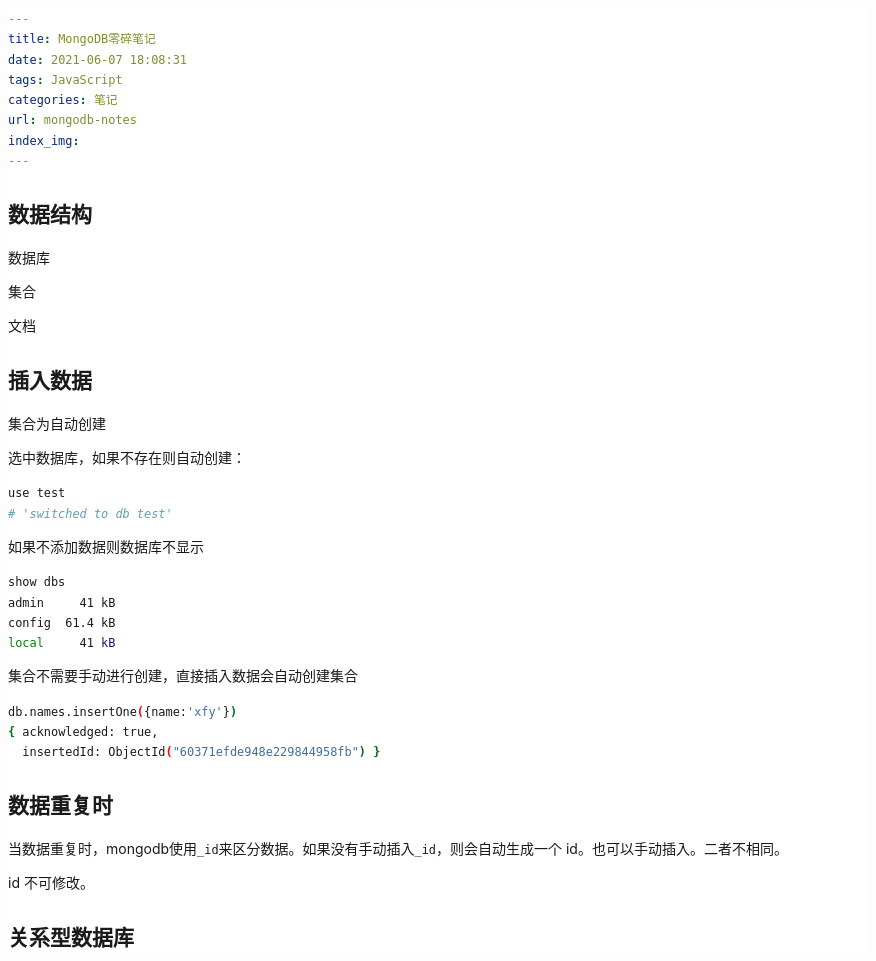 ```yaml
---
title: MongoDB零碎笔记
date: 2021-06-07 18:08:31
tags: JavaScript
categories: 笔记
url: mongodb-notes
index_img: 
---
```


## 数据结构

数据库

集合

文档

## 插入数据

集合为自动创建

选中数据库，如果不存在则自动创建：

```bash
use test
# 'switched to db test'
```

如果不添加数据则数据库不显示

```bash
show dbs
admin     41 kB
config  61.4 kB
local     41 kB
```

集合不需要手动进行创建，直接插入数据会自动创建集合

```bash
db.names.insertOne({name:'xfy'})
{ acknowledged: true,
  insertedId: ObjectId("60371efde948e229844958fb") }
```

## 数据重复时

当数据重复时，mongodb使用`_id`来区分数据。如果没有手动插入`_id`，则会自动生成一个 id。也可以手动插入。二者不相同。

id 不可修改。

## 关系型数据库
